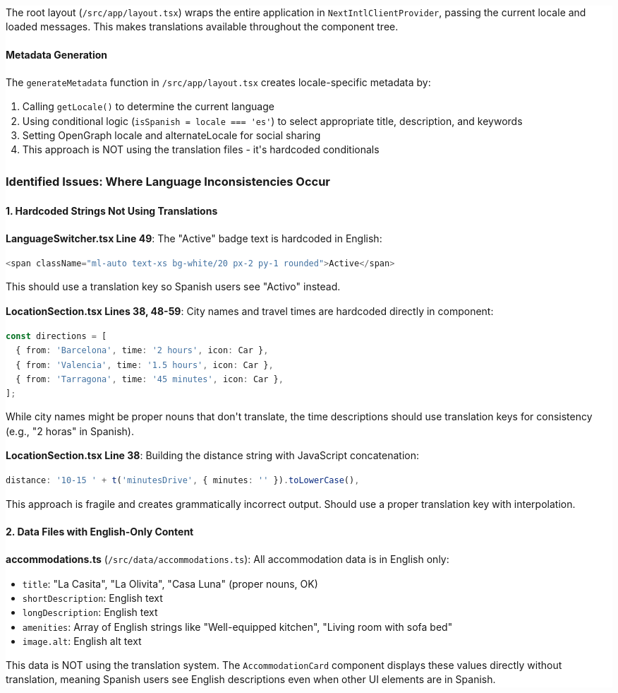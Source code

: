 The root layout (`/src/app/layout.tsx`) wraps the entire application in `NextIntlClientProvider`, passing the current locale and loaded messages. This makes translations available throughout the component tree.

#### Metadata Generation

The `generateMetadata` function in `/src/app/layout.tsx` creates locale-specific metadata by:
1. Calling `getLocale()` to determine the current language
2. Using conditional logic (`isSpanish = locale === 'es'`) to select appropriate title, description, and keywords
3. Setting OpenGraph locale and alternateLocale for social sharing
4. This approach is NOT using the translation files - it's hardcoded conditionals

### Identified Issues: Where Language Inconsistencies Occur

#### 1. Hardcoded Strings Not Using Translations

**LanguageSwitcher.tsx Line 49**: The "Active" badge text is hardcoded in English:
```typescript
<span className="ml-auto text-xs bg-white/20 px-2 py-1 rounded">Active</span>
```
This should use a translation key so Spanish users see "Activo" instead.

**LocationSection.tsx Lines 38, 48-59**: City names and travel times are hardcoded directly in component:
```typescript
const directions = [
  { from: 'Barcelona', time: '2 hours', icon: Car },
  { from: 'Valencia', time: '1.5 hours', icon: Car },
  { from: 'Tarragona', time: '45 minutes', icon: Car },
];
```
While city names might be proper nouns that don't translate, the time descriptions should use translation keys for consistency (e.g., "2 horas" in Spanish).

**LocationSection.tsx Line 38**: Building the distance string with JavaScript concatenation:
```typescript
distance: '10-15 ' + t('minutesDrive', { minutes: '' }).toLowerCase(),
```
This approach is fragile and creates grammatically incorrect output. Should use a proper translation key with interpolation.

#### 2. Data Files with English-Only Content

**accommodations.ts** (`/src/data/accommodations.ts`): All accommodation data is in English only:
- `title`: "La Casita", "La Olivita", "Casa Luna" (proper nouns, OK)
- `shortDescription`: English text
- `longDescription`: English text
- `amenities`: Array of English strings like "Well-equipped kitchen", "Living room with sofa bed"
- `image.alt`: English alt text

This data is NOT using the translation system. The `AccommodationCard` component displays these values directly without translation, meaning Spanish users see English descriptions even when other UI elements are in Spanish.
